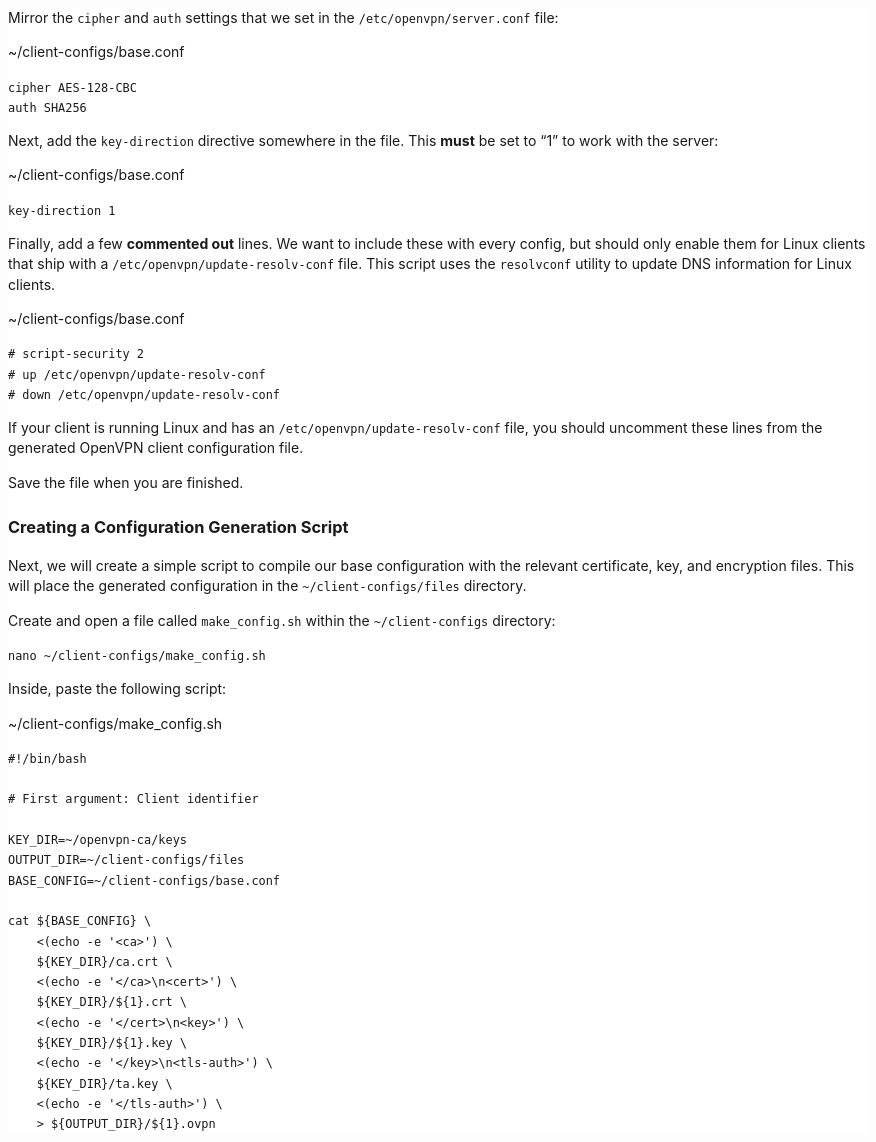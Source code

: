 Mirror the `cipher` and `auth` settings that we set in the `/etc/openvpn/server.conf` file:

~/client-configs/base.conf

    cipher AES-128-CBC
    auth SHA256

Next, add the `key-direction` directive somewhere in the file. This **must** be set to “1” to work with the server:

~/client-configs/base.conf

    key-direction 1

Finally, add a few **commented out** lines. We want to include these with every config, but should only enable them for Linux clients that ship with a `/etc/openvpn/update-resolv-conf` file. This script uses the `resolvconf` utility to update DNS information for Linux clients.

~/client-configs/base.conf

    # script-security 2
    # up /etc/openvpn/update-resolv-conf
    # down /etc/openvpn/update-resolv-conf

If your client is running Linux and has an `/etc/openvpn/update-resolv-conf` file, you should uncomment these lines from the generated OpenVPN client configuration file.

Save the file when you are finished.

### Creating a Configuration Generation Script

Next, we will create a simple script to compile our base configuration with the relevant certificate, key, and encryption files. This will place the generated configuration in the `~/client-configs/files` directory.

Create and open a file called `make_config.sh` within the `~/client-configs` directory:

    nano ~/client-configs/make_config.sh

Inside, paste the following script:

~/client-configs/make\_config.sh

    #!/bin/bash
    
    # First argument: Client identifier
    
    KEY_DIR=~/openvpn-ca/keys
    OUTPUT_DIR=~/client-configs/files
    BASE_CONFIG=~/client-configs/base.conf
    
    cat ${BASE_CONFIG} \
        <(echo -e '<ca>') \
        ${KEY_DIR}/ca.crt \
        <(echo -e '</ca>\n<cert>') \
        ${KEY_DIR}/${1}.crt \
        <(echo -e '</cert>\n<key>') \
        ${KEY_DIR}/${1}.key \
        <(echo -e '</key>\n<tls-auth>') \
        ${KEY_DIR}/ta.key \
        <(echo -e '</tls-auth>') \
        > ${OUTPUT_DIR}/${1}.ovpn
